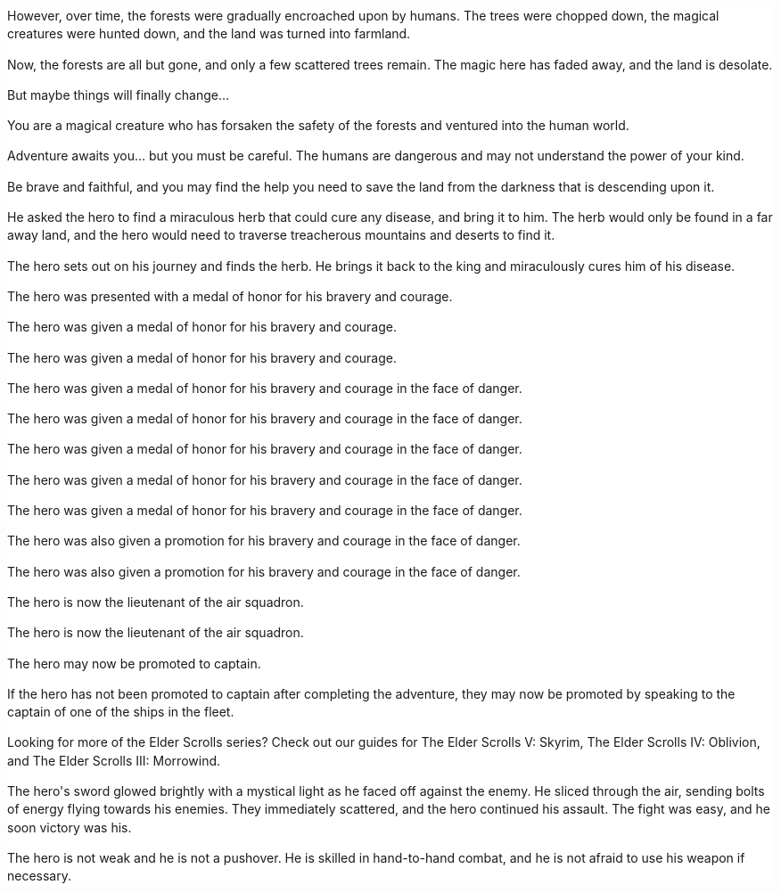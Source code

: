 However, over time, the forests were gradually encroached upon by humans. The trees were chopped down, the magical creatures were hunted down, and the land was turned into farmland.

Now, the forests are all but gone, and only a few scattered trees remain. The magic here has faded away, and the land is desolate.

But maybe things will finally change…

You are a magical creature who has forsaken the safety of the forests and ventured into the human world.

Adventure awaits you… but you must be careful. The humans are dangerous and may not understand the power of your kind.

Be brave and faithful, and you may find the help you need to save the land from the darkness that is descending upon it.

He asked the hero to find a miraculous herb that could cure any disease, and bring it to him. The herb would only be found in a far away land, and the hero would need to traverse treacherous mountains and deserts to find it.

The hero sets out on his journey and finds the herb. He brings it back to the king and miraculously cures him of his disease.

The hero was presented with a medal of honor for his bravery and courage.

The hero was given a medal of honor for his bravery and courage.

The hero was given a medal of honor for his bravery and courage.

The hero was given a medal of honor for his bravery and courage in the face of danger.

The hero was given a medal of honor for his bravery and courage in the face of danger.

The hero was given a medal of honor for his bravery and courage in the face of danger.

The hero was given a medal of honor for his bravery and courage in the face of danger.

The hero was given a medal of honor for his bravery and courage in the face of danger.

The hero was also given a promotion for his bravery and courage in the face of danger.

The hero was also given a promotion for his bravery and courage in the face of danger.

The hero is now the lieutenant of the air squadron.

The hero is now the lieutenant of the air squadron.

The hero may now be promoted to captain.

If the hero has not been promoted to captain after completing the adventure, they may now be promoted by speaking to the captain of one of the ships in the fleet.

Looking for more of the Elder Scrolls series? Check out our guides for The Elder Scrolls V: Skyrim, The Elder Scrolls IV: Oblivion, and The Elder Scrolls III: Morrowind.

The hero's sword glowed brightly with a mystical light as he faced off against the enemy. He sliced through the air, sending bolts of energy flying towards his enemies. They immediately scattered, and the hero continued his assault. The fight was easy, and he soon victory was his.

The hero is not weak and he is not a pushover. He is skilled in hand-to-hand combat, and he is not afraid to use his weapon if necessary.
